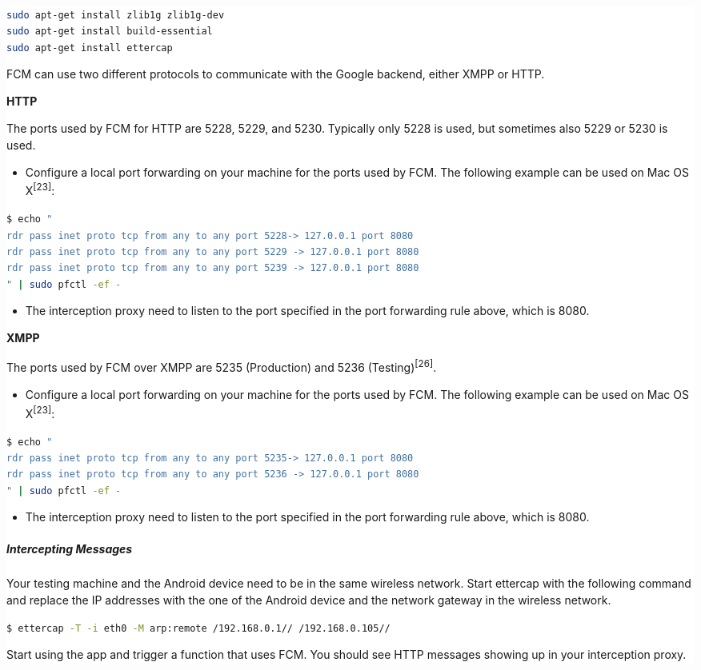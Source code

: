```bash
sudo apt-get install zlib1g zlib1g-dev
sudo apt-get install build-essential
sudo apt-get install ettercap
```

FCM can use two different protocols to communicate with the Google backend, either XMPP or HTTP.

**HTTP**

The ports used by FCM for HTTP are 5228, 5229, and 5230. Typically only 5228 is used, but sometimes also 5229 or 5230 is used.

* Configure a local port forwarding on your machine for the ports used by FCM. The following example can be used on Mac OS X<sup>[23]</sup>:

```bash
$ echo "
rdr pass inet proto tcp from any to any port 5228-> 127.0.0.1 port 8080
rdr pass inet proto tcp from any to any port 5229 -> 127.0.0.1 port 8080
rdr pass inet proto tcp from any to any port 5239 -> 127.0.0.1 port 8080
" | sudo pfctl -ef -
```

* The interception proxy need to listen to the port specified in the port forwarding rule above, which is 8080.

**XMPP**

The ports used by FCM over XMPP are 5235 (Production) and 5236 (Testing)<sup>[26]</sup>.

* Configure a local port forwarding on your machine for the ports used by FCM. The following example can be used on Mac OS X<sup>[23]</sup>:

```bash
$ echo "
rdr pass inet proto tcp from any to any port 5235-> 127.0.0.1 port 8080
rdr pass inet proto tcp from any to any port 5236 -> 127.0.0.1 port 8080
" | sudo pfctl -ef -
```

* The interception proxy need to listen to the port specified in the port forwarding rule above, which is 8080.

##### Intercepting Messages

Your testing machine and the Android device need to be in the same wireless network. Start ettercap with the following command and replace the IP addresses with the one of the Android device and the network gateway in the wireless network.

```bash
$ ettercap -T -i eth0 -M arp:remote /192.168.0.1// /192.168.0.105//
```

Start using the app and trigger a function that uses FCM. You should see HTTP messages showing up in your interception proxy.
